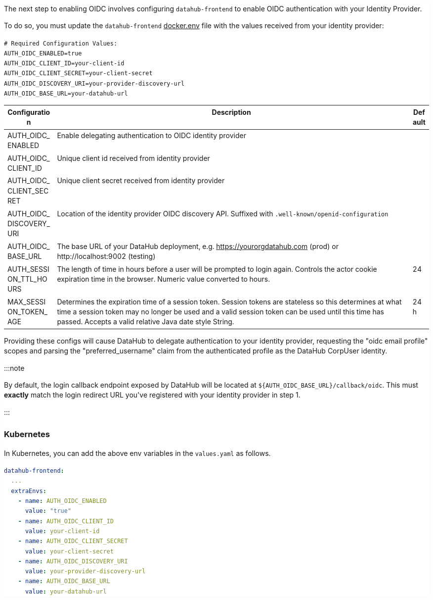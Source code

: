 The next step to enabling OIDC involves configuring `datahub-frontend` to enable OIDC authentication with your Identity Provider.

To do so, you must update the `datahub-frontend` [docker.env](../../../../docker/datahub-frontend/env/docker.env) file with the
values received from your identity provider:

```
# Required Configuration Values:
AUTH_OIDC_ENABLED=true
AUTH_OIDC_CLIENT_ID=your-client-id
AUTH_OIDC_CLIENT_SECRET=your-client-secret
AUTH_OIDC_DISCOVERY_URI=your-provider-discovery-url
AUTH_OIDC_BASE_URL=your-datahub-url
```

| Configuration           | Description                                                                                                                                                                                                                                                              | Default |
| ----------------------- | ------------------------------------------------------------------------------------------------------------------------------------------------------------------------------------------------------------------------------------------------------------------------ | ------- |
| AUTH_OIDC_ENABLED       | Enable delegating authentication to OIDC identity provider                                                                                                                                                                                                               |         |
| AUTH_OIDC_CLIENT_ID     | Unique client id received from identity provider                                                                                                                                                                                                                         |         |
| AUTH_OIDC_CLIENT_SECRET | Unique client secret received from identity provider                                                                                                                                                                                                                     |         |
| AUTH_OIDC_DISCOVERY_URI | Location of the identity provider OIDC discovery API. Suffixed with `.well-known/openid-configuration`                                                                                                                                                                   |         |
| AUTH_OIDC_BASE_URL      | The base URL of your DataHub deployment, e.g. https://yourorgdatahub.com (prod) or http://localhost:9002 (testing)                                                                                                                                                       |         |
| AUTH_SESSION_TTL_HOURS  | The length of time in hours before a user will be prompted to login again. Controls the actor cookie expiration time in the browser. Numeric value converted to hours.                                                                                                   | 24      |
| MAX_SESSION_TOKEN_AGE   | Determines the expiration time of a session token. Session tokens are stateless so this determines at what time a session token may no longer be used and a valid session token can be used until this time has passed. Accepts a valid relative Java date style String. | 24h     |

Providing these configs will cause DataHub to delegate authentication to your identity
provider, requesting the "oidc email profile" scopes and parsing the "preferred_username" claim from
the authenticated profile as the DataHub CorpUser identity.

:::note

By default, the login callback endpoint exposed by DataHub will be located at `${AUTH_OIDC_BASE_URL}/callback/oidc`. This must **exactly** match the login redirect URL you've registered with your identity provider in step 1.

:::

### Kubernetes

In Kubernetes, you can add the above env variables in the `values.yaml` as follows.

```yaml
datahub-frontend:
  ...
  extraEnvs:
    - name: AUTH_OIDC_ENABLED
      value: "true"
    - name: AUTH_OIDC_CLIENT_ID
      value: your-client-id
    - name: AUTH_OIDC_CLIENT_SECRET
      value: your-client-secret
    - name: AUTH_OIDC_DISCOVERY_URI
      value: your-provider-discovery-url
    - name: AUTH_OIDC_BASE_URL
      value: your-datahub-url
```
